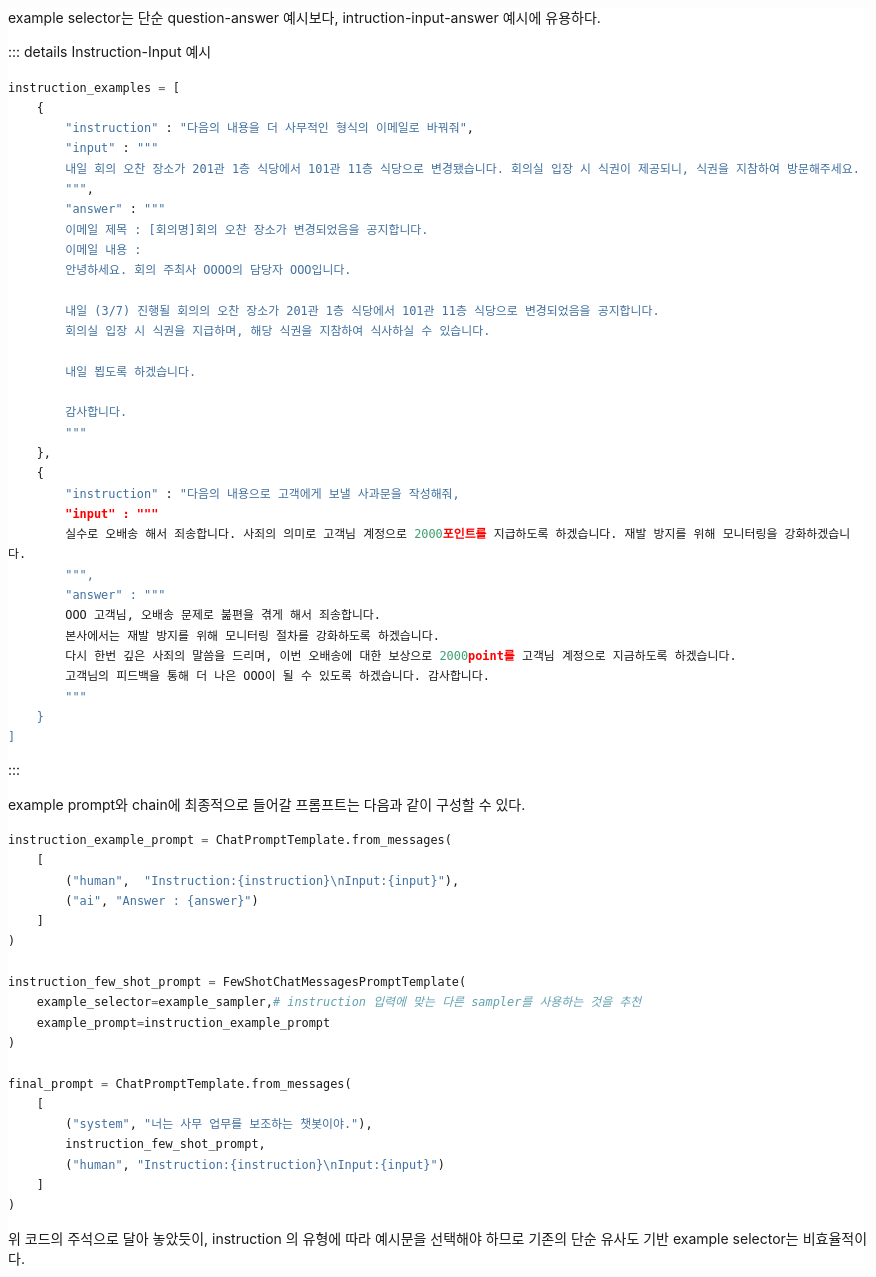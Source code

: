 example selector는 단순 question-answer 예시보다, intruction-input-answer 예시에 유용하다. 

::: details Instruction-Input 예시
```python
instruction_examples = [
    {
        "instruction" : "다음의 내용을 더 사무적인 형식의 이메일로 바꿔줘",
        "input" : """
        내일 회의 오찬 장소가 201관 1층 식당에서 101관 11층 식당으로 변경됐습니다. 회의실 입장 시 식권이 제공되니, 식권을 지참하여 방문해주세요.
        """,
        "answer" : """
        이메일 제목 : [회의명]회의 오찬 장소가 변경되었음을 공지합니다.
        이메일 내용 : 
        안녕하세요. 회의 주최사 OOOO의 담당자 OOO입니다.
        
        내일 (3/7) 진행될 회의의 오찬 장소가 201관 1층 식당에서 101관 11층 식당으로 변경되었음을 공지합니다.
        회의실 입장 시 식권을 지급하며, 해당 식권을 지참하여 식사하실 수 있습니다.
        
        내일 뵙도록 하겠습니다.

        감사합니다.
        """
    },
    {
        "instruction" : "다음의 내용으로 고객에게 보낼 사과문을 작성해줘,
        "input" : """
        실수로 오배송 해서 죄송합니다. 사죄의 의미로 고객님 계정으로 2000포인트를 지급하도록 하겠습니다. 재발 방지를 위해 모니터링을 강화하겠습니다.
        """,
        "answer" : """
        OOO 고객님, 오배송 문제로 붎편을 겪게 해서 죄송합니다. 
        본사에서는 재발 방지를 위해 모니터링 절차를 강화하도록 하겠습니다.
        다시 한번 깊은 사죄의 말씀을 드리며, 이번 오배송에 대한 보상으로 2000point를 고객님 계정으로 지금하도록 하겠습니다.
        고객님의 피드백을 통해 더 나은 OOO이 될 수 있도록 하겠습니다. 감사합니다.
        """
    }
]
```
:::

example prompt와 chain에 최종적으로 들어갈 프롬프트는 다음과 같이 구성할 수 있다.

```python
instruction_example_prompt = ChatPromptTemplate.from_messages(
    [
        ("human",  "Instruction:{instruction}\nInput:{input}"),
        ("ai", "Answer : {answer}")
    ]
)

instruction_few_shot_prompt = FewShotChatMessagesPromptTemplate(
    example_selector=example_sampler,# instruction 입력에 맞는 다른 sampler를 사용하는 것을 추천
    example_prompt=instruction_example_prompt
)

final_prompt = ChatPromptTemplate.from_messages(
    [
        ("system", "너는 사무 업무를 보조하는 챗봇이야."),
        instruction_few_shot_prompt,
        ("human", "Instruction:{instruction}\nInput:{input}")
    ]
)

```
위 코드의 주석으로 달아 놓았듯이, instruction 의 유형에 따라 예시문을 선택해야 하므로 기존의 단순 유사도 기반 example selector는 비효율적이다.
